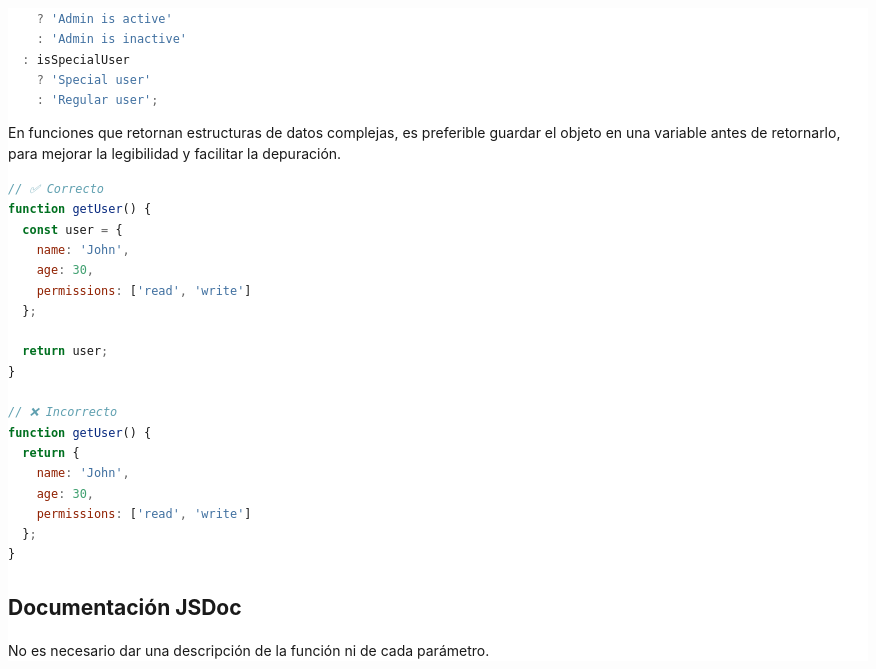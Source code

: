 ```js
    ? 'Admin is active'
    : 'Admin is inactive'
  : isSpecialUser
    ? 'Special user'
    : 'Regular user';
```

En funciones que retornan estructuras de datos complejas, es preferible guardar el objeto en una variable antes de retornarlo, para mejorar la legibilidad y facilitar la depuración.

```js
// ✅ Correcto
function getUser() {
  const user = { 
    name: 'John', 
    age: 30,
    permissions: ['read', 'write']
  };
  
  return user;
}

// ❌ Incorrecto
function getUser() {
  return { 
    name: 'John', 
    age: 30,
    permissions: ['read', 'write']
  };
}
```

## Documentación JSDoc

No es necesario dar una descripción de la función ni de cada parámetro.